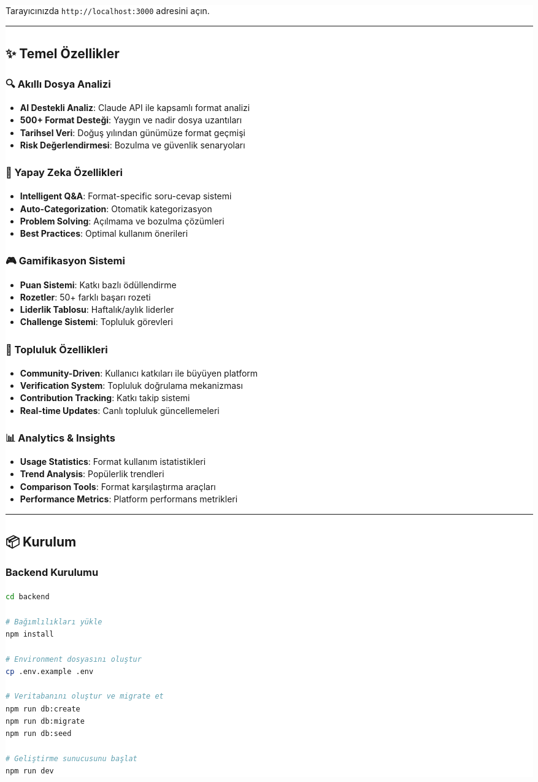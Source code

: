 Tarayıcınızda `http://localhost:3000` adresini açın.

-----

## ✨ Temel Özellikler

### 🔍 Akıllı Dosya Analizi

- **AI Destekli Analiz**: Claude API ile kapsamlı format analizi
- **500+ Format Desteği**: Yaygın ve nadir dosya uzantıları
- **Tarihsel Veri**: Doğuş yılından günümüze format geçmişi
- **Risk Değerlendirmesi**: Bozulma ve güvenlik senaryoları

### 🤖 Yapay Zeka Özellikleri

- **Intelligent Q&A**: Format-specific soru-cevap sistemi
- **Auto-Categorization**: Otomatik kategorizasyon
- **Problem Solving**: Açılmama ve bozulma çözümleri
- **Best Practices**: Optimal kullanım önerileri

### 🎮 Gamifikasyon Sistemi

- **Puan Sistemi**: Katkı bazlı ödüllendirme
- **Rozetler**: 50+ farklı başarı rozeti
- **Liderlik Tablosu**: Haftalık/aylık liderler
- **Challenge Sistemi**: Topluluk görevleri

### 👥 Topluluk Özellikleri

- **Community-Driven**: Kullanıcı katkıları ile büyüyen platform
- **Verification System**: Topluluk doğrulama mekanizması
- **Contribution Tracking**: Katkı takip sistemi
- **Real-time Updates**: Canlı topluluk güncellemeleri

### 📊 Analytics & Insights

- **Usage Statistics**: Format kullanım istatistikleri
- **Trend Analysis**: Popülerlik trendleri
- **Comparison Tools**: Format karşılaştırma araçları
- **Performance Metrics**: Platform performans metrikleri

-----

## 📦 Kurulum

### Backend Kurulumu

```bash
cd backend

# Bağımlılıkları yükle
npm install

# Environment dosyasını oluştur
cp .env.example .env

# Veritabanını oluştur ve migrate et
npm run db:create
npm run db:migrate
npm run db:seed

# Geliştirme sunucusunu başlat
npm run dev
```

